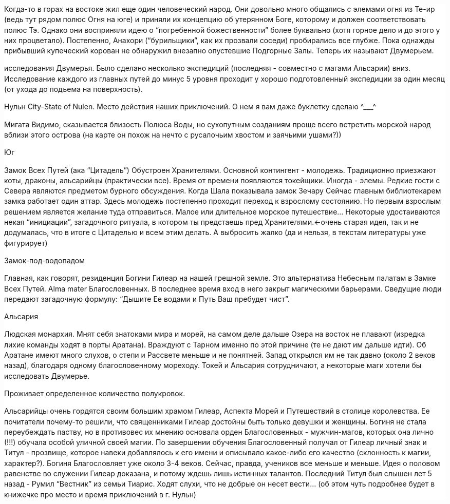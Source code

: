 Когда-то в горах на востоке жил еще один человеческий народ. Они довольно много общались с элемами огня из Те-ир (ведь тут рядом полюс Огня на юге) и приняли их концепцию об утерянном Боге, которому и должен соответствовать полюс Тэ. Однако они восприняли идею о “погребенной божественности” более буквально (хотя горное дело и до этого у них процветало). Постепенно, Анахори (“бурильщики”, как их прозвали соседи) пробирались все глубже. Пока однажды прибывший купеческий корован не обнаружил внезапно опустевшие Подгорные Залы. Теперь их называют Двумерьем.

исследования Двумерья. Было сделано несколько экспедиций (последняя - совместно с магами Альсарии) вниз. Исследование каждого из главных путей до минус 5 уровня проходит у хорошо подготовленный экспедиции за один месяц (от ухода до подъема на поверхность).

Нульн
City-State of Nulen. Место действия наших приключений. О нем я вам даже буклетку сделаю ^___^

Мигата
Видимо, сказывается близость Полюса Воды, но сухопутным созданиям проще всего встретить морской народ вблизи этого острова (на карте он похож на нечто с русалочьим хвостом и заячьими ушами?))

Юг

Замок Всех Путей (ака “Цитадель”)
Обустроен Хранителями. Основной контингент - молодежь. Традиционно приезжают коты, драконы, альсарийцы (практически все). Время от времени появляются токейщики. Иногда - элемы. Редкие гости с Севера являются предметом бурного обсуждения. Когда Шала показывала замок Зечару Сейчас главным библиотекарем замка работает один аттар.
Здесь молодежь постепенно проходит переход к взрослому состоянию. Но первым взрослым решением является желание туда отправиться. Малое или длительное морское путешествие… Некоторые удостаиваются некая “инициации”, загадочного ритуала, в котором ты предстаешь пред Хранителями.<-очень старая идея, так и не додумалась, что в итоге с Цитаделью и всем этим делать. А выбросить жалко (да и нельзя, в текстам литературы уже фигурирует)

Замок-под-водопадом

Главная, как говорят, резиденция Богини Гилеар на нашей грешной земле. Это альтернатива Небесным палатам в Замке Всех Путей. Alma mater Благословенных. В последнее время вход в него закрыт магическими барьерами. Сведущие люди передают загадочную формулу: “Дышите Ее водами и Путь Ваш пребудет чист”.

Альсария

Людская монархия. Мнят себя знатоками мира и морей, на самом деле дальше Озера на восток не плавают (изредка лихие команды ходят в порты Аратана). Враждуют с Тарном именно по этой причине (те не дают им дальше идти). Об Аратане имеют много слухов, о степи и Рассвете меньше и не понятней.
Запад открылся им не так давно (около 2 веков назад), благодаря одному благословенному мореходу. Токей и Альсария сотрудничают, а некоторые маги хотели бы исследовать Двумерье.

Проживает определенное количество полукровок.


Альсарийцы очень гордятся своим большим храмом Гилеар, Аспекта Морей и Путешествий в столице королевства. Ее почитатели почему-то решили, что священниками Гилеар достойны быть только девушки и женщины. Богиня не стала переубеждать паству, но в противовес их мнению основала орден Благословенных - мужчин-магов, которых она лично (!!!) обучала особой уличной своей магии. По завершении обучения Благословенный получал от Гилеар личный знак и Титул - прозвище, которое навеки добавлялось к его имени и описывало какое-либо его качество (склонность к магии, характер?). Богиня Благословляет уже около 3-4 веков. Сейчас, правда, учеников все меньше и меньше. Идея о половом равенстве во служении Гилеар доказана, и потому ждешь лишь истинных талантов. Последний Титул был слышен лет 5 назад - Румил “Вестник” из семьи Тиарис. Ходят слухи, что не добрые он несет вести… (об этом чуть подробнее будет в книжечке про место и время приключений в г. Нульн)
